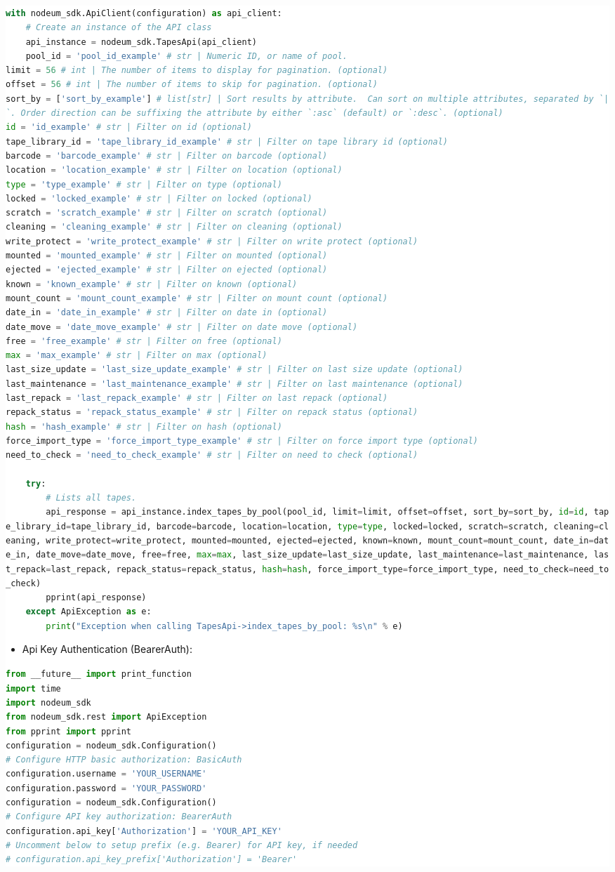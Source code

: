 ```python
with nodeum_sdk.ApiClient(configuration) as api_client:
    # Create an instance of the API class
    api_instance = nodeum_sdk.TapesApi(api_client)
    pool_id = 'pool_id_example' # str | Numeric ID, or name of pool.
limit = 56 # int | The number of items to display for pagination. (optional)
offset = 56 # int | The number of items to skip for pagination. (optional)
sort_by = ['sort_by_example'] # list[str] | Sort results by attribute.  Can sort on multiple attributes, separated by `|`. Order direction can be suffixing the attribute by either `:asc` (default) or `:desc`. (optional)
id = 'id_example' # str | Filter on id (optional)
tape_library_id = 'tape_library_id_example' # str | Filter on tape library id (optional)
barcode = 'barcode_example' # str | Filter on barcode (optional)
location = 'location_example' # str | Filter on location (optional)
type = 'type_example' # str | Filter on type (optional)
locked = 'locked_example' # str | Filter on locked (optional)
scratch = 'scratch_example' # str | Filter on scratch (optional)
cleaning = 'cleaning_example' # str | Filter on cleaning (optional)
write_protect = 'write_protect_example' # str | Filter on write protect (optional)
mounted = 'mounted_example' # str | Filter on mounted (optional)
ejected = 'ejected_example' # str | Filter on ejected (optional)
known = 'known_example' # str | Filter on known (optional)
mount_count = 'mount_count_example' # str | Filter on mount count (optional)
date_in = 'date_in_example' # str | Filter on date in (optional)
date_move = 'date_move_example' # str | Filter on date move (optional)
free = 'free_example' # str | Filter on free (optional)
max = 'max_example' # str | Filter on max (optional)
last_size_update = 'last_size_update_example' # str | Filter on last size update (optional)
last_maintenance = 'last_maintenance_example' # str | Filter on last maintenance (optional)
last_repack = 'last_repack_example' # str | Filter on last repack (optional)
repack_status = 'repack_status_example' # str | Filter on repack status (optional)
hash = 'hash_example' # str | Filter on hash (optional)
force_import_type = 'force_import_type_example' # str | Filter on force import type (optional)
need_to_check = 'need_to_check_example' # str | Filter on need to check (optional)

    try:
        # Lists all tapes.
        api_response = api_instance.index_tapes_by_pool(pool_id, limit=limit, offset=offset, sort_by=sort_by, id=id, tape_library_id=tape_library_id, barcode=barcode, location=location, type=type, locked=locked, scratch=scratch, cleaning=cleaning, write_protect=write_protect, mounted=mounted, ejected=ejected, known=known, mount_count=mount_count, date_in=date_in, date_move=date_move, free=free, max=max, last_size_update=last_size_update, last_maintenance=last_maintenance, last_repack=last_repack, repack_status=repack_status, hash=hash, force_import_type=force_import_type, need_to_check=need_to_check)
        pprint(api_response)
    except ApiException as e:
        print("Exception when calling TapesApi->index_tapes_by_pool: %s\n" % e)
```

* Api Key Authentication (BearerAuth):
```python
from __future__ import print_function
import time
import nodeum_sdk
from nodeum_sdk.rest import ApiException
from pprint import pprint
configuration = nodeum_sdk.Configuration()
# Configure HTTP basic authorization: BasicAuth
configuration.username = 'YOUR_USERNAME'
configuration.password = 'YOUR_PASSWORD'
configuration = nodeum_sdk.Configuration()
# Configure API key authorization: BearerAuth
configuration.api_key['Authorization'] = 'YOUR_API_KEY'
# Uncomment below to setup prefix (e.g. Bearer) for API key, if needed
# configuration.api_key_prefix['Authorization'] = 'Bearer'
```